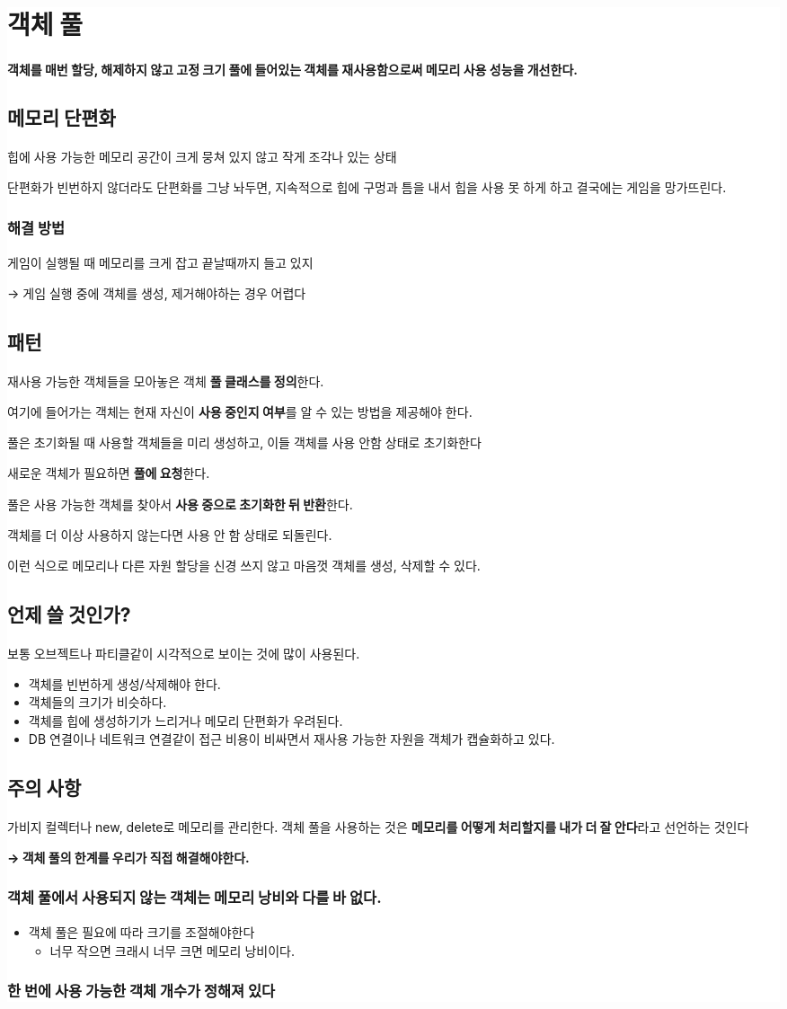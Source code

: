# 객체 풀

**객체를 매번 할당, 해제하지 않고 고정 크기 풀에 들어있는 객체를 재사용함으로써 메모리 사용 성능을 개선한다.**

## 메모리 단편화

힙에 사용 가능한 메모리 공간이 크게 뭉쳐 있지 않고 작게 조각나 있는 상태

단편화가 빈번하지 않더라도 단편화를 그냥 놔두면, 지속적으로 힙에 구멍과 틈을 내서 힙을 사용 못 하게 하고 결국에는 게임을 망가뜨린다.

### 해결 방법

게임이 실행될 때 메모리를 크게 잡고 끝날때까지 들고 있지 

→ 게임 실행 중에 객체를 생성, 제거해야하는 경우 어렵다

## 패턴

재사용 가능한 객체들을 모아놓은 객체 **풀 클래스를 정의**한다. 

여기에 들어가는 객체는 현재 자신이 **사용 중인지 여부**를 알 수 있는 방법을 제공해야 한다. 

풀은 초기화될 때 사용할 객체들을 미리 생성하고, 이들 객체를 사용 안함 상태로 초기화한다

새로운 객체가 필요하면 **풀에 요청**한다. 

풀은 사용 가능한 객체를 찾아서 **사용 중으로 초기화한 뒤 반환**한다. 

객체를 더 이상 사용하지 않는다면 사용 안 함 상태로 되돌린다.

이런 식으로 메모리나 다른 자원 할당을 신경 쓰지 않고 마음껏 객체를 생성, 삭제할 수 있다.

## 언제 쓸 것인가?

보통 오브젝트나 파티클같이 시각적으로 보이는 것에 많이 사용된다.

- 객체를 빈번하게 생성/삭제해야 한다.
- 객체들의 크기가 비슷하다.
- 객체를 힙에 생성하기가 느리거나 메모리 단편화가 우려된다.
- DB 연결이나 네트워크 연결같이 접근 비용이 비싸면서 재사용 가능한 자원을 객체가 캡슐화하고 있다.

## 주의 사항

가비지 컬렉터나 new, delete로 메모리를 관리한다. 객체 풀을 사용하는 것은 **메모리를 어떻게 처리할지를 내가 더 잘 안다**라고 선언하는 것인다 

**→ 객체 풀의 한계를 우리가 직접 해결해야한다.**

### 객체 풀에서 사용되지 않는 객체는 메모리 낭비와 다를 바 없다.

- 객체 풀은 필요에 따라 크기를 조절해야한다
    - 너무 작으면 크래시 너무 크면 메모리 낭비이다.

### 한 번에 사용 가능한 객체 개수가 정해져 있다
